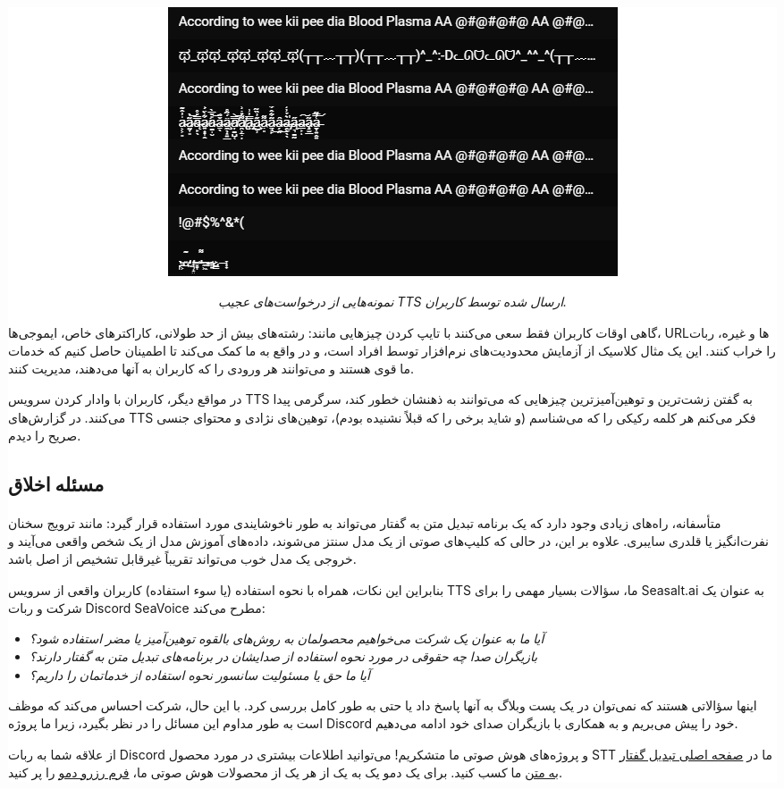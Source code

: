 <center>
<img src="/images/blog/29-tts-case-study/discord-tts-stress-test.png" alt="نمونه‌هایی از درخواست‌های عجیب TTS ارسال شده توسط کاربران."/>

*نمونه‌هایی از درخواست‌های عجیب TTS ارسال شده توسط کاربران.*
</center>

گاهی اوقات کاربران فقط سعی می‌کنند با تایپ کردن چیزهایی مانند: رشته‌های بیش از حد طولانی، کاراکترهای خاص، ایموجی‌ها، URL‌ها و غیره، ربات را خراب کنند.
این یک مثال کلاسیک از آزمایش محدودیت‌های نرم‌افزار توسط افراد است، و در واقع به ما کمک می‌کند تا اطمینان حاصل کنیم که خدمات ما قوی هستند و می‌توانند هر ورودی را که کاربران به آنها می‌دهند، مدیریت کنند.

در مواقع دیگر، کاربران با وادار کردن سرویس TTS به گفتن زشت‌ترین و توهین‌آمیزترین چیزهایی که می‌توانند به ذهنشان خطور کند، سرگرمی پیدا می‌کنند.
در گزارش‌های TTS فکر می‌کنم هر کلمه رکیکی را که می‌شناسم (و شاید برخی را که قبلاً نشنیده بودم)، توهین‌های نژادی و محتوای جنسی صریح را دیدم.

## مسئله اخلاق

متأسفانه، راه‌های زیادی وجود دارد که یک برنامه تبدیل متن به گفتار می‌تواند به طور ناخوشایندی مورد استفاده قرار گیرد: مانند ترویج سخنان نفرت‌انگیز یا قلدری سایبری.
علاوه بر این، در حالی که کلیپ‌های صوتی از یک مدل سنتز می‌شوند، داده‌های آموزش مدل از یک شخص واقعی می‌آیند و خروجی یک مدل خوب می‌تواند تقریباً غیرقابل تشخیص از اصل باشد.

بنابراین این نکات، همراه با نحوه استفاده (یا سوء استفاده) کاربران واقعی از سرویس TTS ما، سؤالات بسیار مهمی را برای Seasalt.ai به عنوان یک شرکت و ربات Discord SeaVoice مطرح می‌کند:

- *آیا ما به عنوان یک شرکت می‌خواهیم محصولمان به روش‌های بالقوه توهین‌آمیز یا مضر استفاده شود؟*
- *بازیگران صدا چه حقوقی در مورد نحوه استفاده از صدایشان در برنامه‌های تبدیل متن به گفتار دارند؟*
- *آیا ما حق یا مسئولیت سانسور نحوه استفاده از خدماتمان را داریم؟*

اینها سؤالاتی هستند که نمی‌توان در یک پست وبلاگ به آنها پاسخ داد یا حتی به طور کامل بررسی کرد.
با این حال، شرکت احساس می‌کند که موظف است به طور مداوم این مسائل را در نظر بگیرد، زیرا ما پروژه Discord خود را پیش می‌بریم و به همکاری با بازیگران صدای خود ادامه می‌دهیم.

از علاقه شما به ربات Discord و پروژه‌های هوش صوتی ما متشکریم! می‌توانید اطلاعات بیشتری در مورد محصول STT ما در [صفحه اصلی تبدیل گفتار به متن](https://suite.seasalt.ai/tts) ما کسب کنید. برای یک دمو یک به یک از هر یک از محصولات هوش صوتی ما، [فرم رزرو دمو](https://meetings.hubspot.com/seasalt-ai/seasalt-meeting) را پر کنید.
